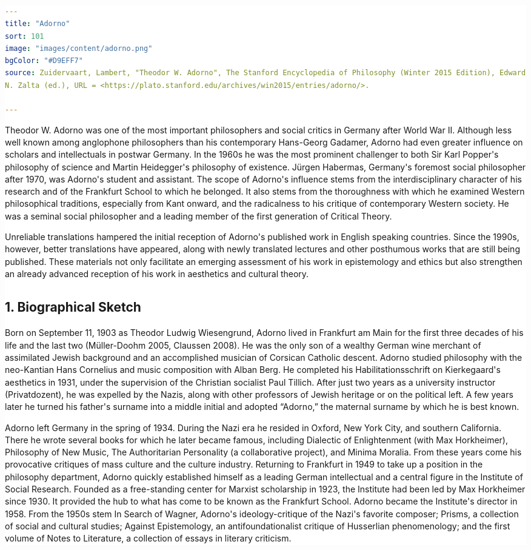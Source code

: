 ```yaml
---
title: "Adorno"
sort: 101
image: "images/content/adorno.png"
bgColor: "#D9EFF7"
source: Zuidervaart, Lambert, "Theodor W. Adorno", The Stanford Encyclopedia of Philosophy (Winter 2015 Edition), Edward N. Zalta (ed.), URL = <https://plato.stanford.edu/archives/win2015/entries/adorno/>.

---
```


Theodor W. Adorno was one of the most important philosophers and social critics in Germany after World War II. Although less well known among anglophone philosophers than his contemporary Hans-Georg Gadamer, Adorno had even greater influence on scholars and intellectuals in postwar Germany. In the 1960s he was the most prominent challenger to both Sir Karl Popper's philosophy of science and Martin Heidegger's philosophy of existence. Jürgen Habermas, Germany's foremost social philosopher after 1970, was Adorno's student and assistant. The scope of Adorno's influence stems from the interdisciplinary character of his research and of the Frankfurt School to which he belonged. It also stems from the thoroughness with which he examined Western philosophical traditions, especially from Kant onward, and the radicalness to his critique of contemporary Western society. He was a seminal social philosopher and a leading member of the first generation of Critical Theory.

Unreliable translations hampered the initial reception of Adorno's published work in English speaking countries. Since the 1990s, however, better translations have appeared, along with newly translated lectures and other posthumous works that are still being published. These materials not only facilitate an emerging assessment of his work in epistemology and ethics but also strengthen an already advanced reception of his work in aesthetics and cultural theory.

## 1. Biographical Sketch
Born on September 11, 1903 as Theodor Ludwig Wiesengrund, Adorno lived in Frankfurt am Main for the first three decades of his life and the last two (Müller-Doohm 2005, Claussen 2008). He was the only son of a wealthy German wine merchant of assimilated Jewish background and an accomplished musician of Corsican Catholic descent. Adorno studied philosophy with the neo-Kantian Hans Cornelius and music composition with Alban Berg. He completed his Habilitationsschrift on Kierkegaard's aesthetics in 1931, under the supervision of the Christian socialist Paul Tillich. After just two years as a university instructor (Privatdozent), he was expelled by the Nazis, along with other professors of Jewish heritage or on the political left. A few years later he turned his father's surname into a middle initial and adopted “Adorno,” the maternal surname by which he is best known.

Adorno left Germany in the spring of 1934. During the Nazi era he resided in Oxford, New York City, and southern California. There he wrote several books for which he later became famous, including Dialectic of Enlightenment (with Max Horkheimer), Philosophy of New Music, The Authoritarian Personality (a collaborative project), and Minima Moralia. From these years come his provocative critiques of mass culture and the culture industry. Returning to Frankfurt in 1949 to take up a position in the philosophy department, Adorno quickly established himself as a leading German intellectual and a central figure in the Institute of Social Research. Founded as a free-standing center for Marxist scholarship in 1923, the Institute had been led by Max Horkheimer since 1930. It provided the hub to what has come to be known as the Frankfurt School. Adorno became the Institute's director in 1958. From the 1950s stem In Search of Wagner, Adorno's ideology-critique of the Nazi's favorite composer; Prisms, a collection of social and cultural studies; Against Epistemology, an antifoundationalist critique of Husserlian phenomenology; and the first volume of Notes to Literature, a collection of essays in literary criticism.
